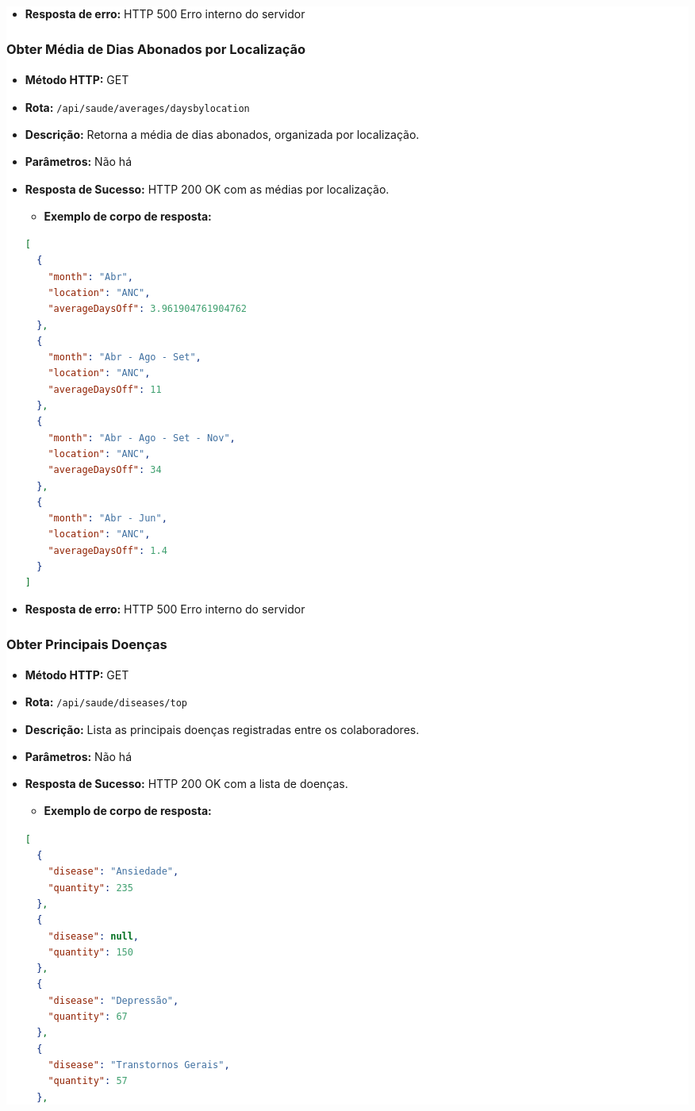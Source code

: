     
- **Resposta de erro:** HTTP 500 Erro interno do servidor

### Obter Média de Dias Abonados por Localização

- **Método HTTP:** GET
- **Rota:** `/api/saude/averages/daysbylocation`
- **Descrição:** Retorna a média de dias abonados, organizada por localização.
- **Parâmetros:** Não há
- **Resposta de Sucesso:** HTTP 200 OK com as médias por localização.
    - **Exemplo de corpo de resposta:**
    
    ```json
    [
      {
        "month": "Abr",
        "location": "ANC",
        "averageDaysOff": 3.961904761904762
      },
      {
        "month": "Abr - Ago - Set",
        "location": "ANC",
        "averageDaysOff": 11
      },
      {
        "month": "Abr - Ago - Set - Nov",
        "location": "ANC",
        "averageDaysOff": 34
      },
      {
        "month": "Abr - Jun",
        "location": "ANC",
        "averageDaysOff": 1.4
      }
    ]
    ```
    
- **Resposta de erro:** HTTP 500 Erro interno do servidor

### Obter Principais Doenças

- **Método HTTP:** GET
- **Rota:** `/api/saude/diseases/top`
- **Descrição:** Lista as principais doenças registradas entre os colaboradores.
- **Parâmetros:** Não há
- **Resposta de Sucesso:** HTTP 200 OK com a lista de doenças.
    - **Exemplo de corpo de resposta:**
    
    ```json
    [
      {
        "disease": "Ansiedade",
        "quantity": 235
      },
      {
        "disease": null,
        "quantity": 150
      },
      {
        "disease": "Depressão",
        "quantity": 67
      },
      {
        "disease": "Transtornos Gerais",
        "quantity": 57
      },